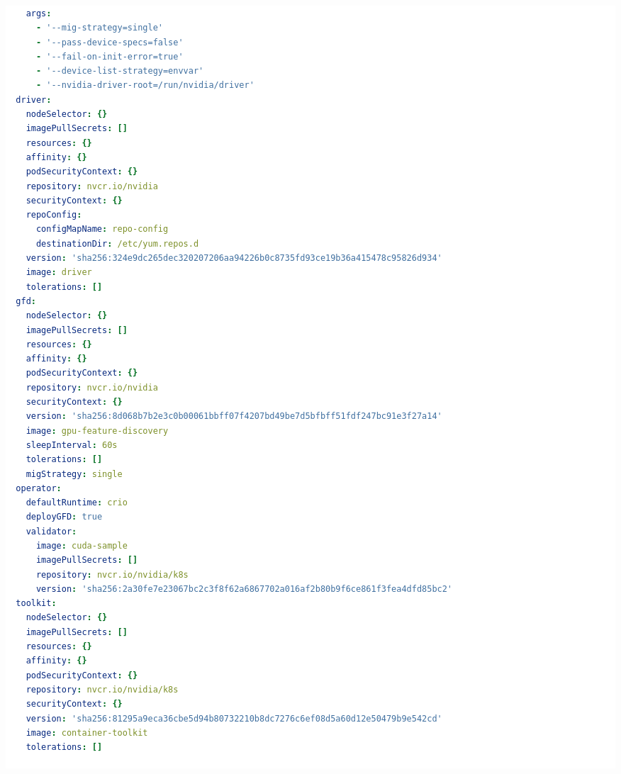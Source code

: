 ```yaml
    args:
      - '--mig-strategy=single'
      - '--pass-device-specs=false'
      - '--fail-on-init-error=true'
      - '--device-list-strategy=envvar'
      - '--nvidia-driver-root=/run/nvidia/driver'
  driver:
    nodeSelector: {}
    imagePullSecrets: []
    resources: {}
    affinity: {}
    podSecurityContext: {}
    repository: nvcr.io/nvidia
    securityContext: {}
    repoConfig:
      configMapName: repo-config
      destinationDir: /etc/yum.repos.d
    version: 'sha256:324e9dc265dec320207206aa94226b0c8735fd93ce19b36a415478c95826d934'
    image: driver
    tolerations: []
  gfd:
    nodeSelector: {}
    imagePullSecrets: []
    resources: {}
    affinity: {}
    podSecurityContext: {}
    repository: nvcr.io/nvidia
    securityContext: {}
    version: 'sha256:8d068b7b2e3c0b00061bbff07f4207bd49be7d5bfbff51fdf247bc91e3f27a14'
    image: gpu-feature-discovery
    sleepInterval: 60s
    tolerations: []
    migStrategy: single
  operator:
    defaultRuntime: crio
    deployGFD: true
    validator:
      image: cuda-sample
      imagePullSecrets: []
      repository: nvcr.io/nvidia/k8s
      version: 'sha256:2a30fe7e23067bc2c3f8f62a6867702a016af2b80b9f6ce861f3fea4dfd85bc2'
  toolkit:
    nodeSelector: {}
    imagePullSecrets: []
    resources: {}
    affinity: {}
    podSecurityContext: {}
    repository: nvcr.io/nvidia/k8s
    securityContext: {}
    version: 'sha256:81295a9eca36cbe5d94b80732210b8dc7276c6ef08d5a60d12e50479b9e542cd'
    image: container-toolkit
    tolerations: []



```
